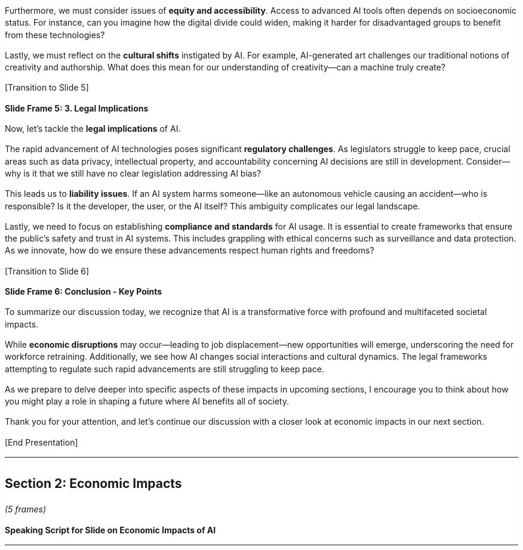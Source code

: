 Furthermore, we must consider issues of **equity and accessibility**. Access to advanced AI tools often depends on socioeconomic status. For instance, can you imagine how the digital divide could widen, making it harder for disadvantaged groups to benefit from these technologies?

Lastly, we must reflect on the **cultural shifts** instigated by AI. For example, AI-generated art challenges our traditional notions of creativity and authorship. What does this mean for our understanding of creativity—can a machine truly create? 

[Transition to Slide 5]

**Slide Frame 5: 3. Legal Implications**

Now, let’s tackle the **legal implications** of AI. 

The rapid advancement of AI technologies poses significant **regulatory challenges**. As legislators struggle to keep pace, crucial areas such as data privacy, intellectual property, and accountability concerning AI decisions are still in development. Consider—why is it that we still have no clear legislation addressing AI bias? 

This leads us to **liability issues**. If an AI system harms someone—like an autonomous vehicle causing an accident—who is responsible? Is it the developer, the user, or the AI itself? This ambiguity complicates our legal landscape.

Lastly, we need to focus on establishing **compliance and standards** for AI usage. It is essential to create frameworks that ensure the public’s safety and trust in AI systems. This includes grappling with ethical concerns such as surveillance and data protection. As we innovate, how do we ensure these advancements respect human rights and freedoms?

[Transition to Slide 6]

**Slide Frame 6: Conclusion - Key Points**

To summarize our discussion today, we recognize that AI is a transformative force with profound and multifaceted societal impacts. 

While **economic disruptions** may occur—leading to job displacement—new opportunities will emerge, underscoring the need for workforce retraining. Additionally, we see how AI changes social interactions and cultural dynamics. The legal frameworks attempting to regulate such rapid advancements are still struggling to keep pace.

As we prepare to delve deeper into specific aspects of these impacts in upcoming sections, I encourage you to think about how you might play a role in shaping a future where AI benefits all of society.

Thank you for your attention, and let’s continue our discussion with a closer look at economic impacts in our next section. 

[End Presentation]

---

## Section 2: Economic Impacts
*(5 frames)*

**Speaking Script for Slide on Economic Impacts of AI**

---
